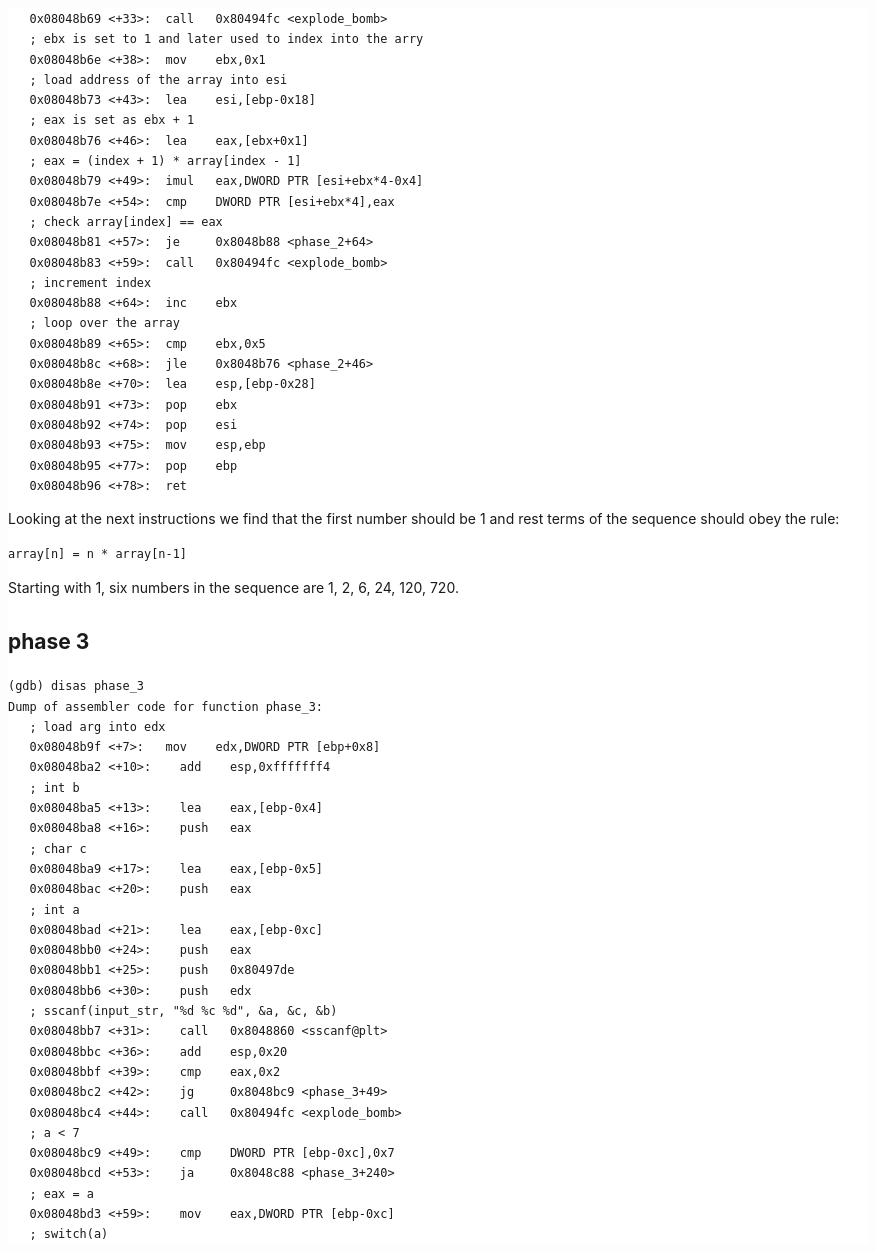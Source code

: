 ```assembly
   0x08048b69 <+33>:  call   0x80494fc <explode_bomb>
   ; ebx is set to 1 and later used to index into the arry
   0x08048b6e <+38>:  mov    ebx,0x1
   ; load address of the array into esi
   0x08048b73 <+43>:  lea    esi,[ebp-0x18]
   ; eax is set as ebx + 1
   0x08048b76 <+46>:  lea    eax,[ebx+0x1]
   ; eax = (index + 1) * array[index - 1]
   0x08048b79 <+49>:  imul   eax,DWORD PTR [esi+ebx*4-0x4]
   0x08048b7e <+54>:  cmp    DWORD PTR [esi+ebx*4],eax
   ; check array[index] == eax
   0x08048b81 <+57>:  je     0x8048b88 <phase_2+64>
   0x08048b83 <+59>:  call   0x80494fc <explode_bomb>
   ; increment index
   0x08048b88 <+64>:  inc    ebx
   ; loop over the array 
   0x08048b89 <+65>:  cmp    ebx,0x5
   0x08048b8c <+68>:  jle    0x8048b76 <phase_2+46>
   0x08048b8e <+70>:  lea    esp,[ebp-0x28]
   0x08048b91 <+73>:  pop    ebx
   0x08048b92 <+74>:  pop    esi
   0x08048b93 <+75>:  mov    esp,ebp
   0x08048b95 <+77>:  pop    ebp
   0x08048b96 <+78>:  ret
```
Looking at the next instructions we find that the first number should be 1 and rest terms of the sequence should obey the rule:

```
array[n] = n * array[n-1]
```
Starting with 1, six numbers in the sequence are 1, 2, 6, 24, 120, 720.

## phase 3

```assembly
(gdb) disas phase_3
Dump of assembler code for function phase_3:
   ; load arg into edx
   0x08048b9f <+7>:	  mov    edx,DWORD PTR [ebp+0x8]
   0x08048ba2 <+10>:	add    esp,0xfffffff4
   ; int b
   0x08048ba5 <+13>:	lea    eax,[ebp-0x4]
   0x08048ba8 <+16>:	push   eax
   ; char c
   0x08048ba9 <+17>:	lea    eax,[ebp-0x5]
   0x08048bac <+20>:	push   eax
   ; int a
   0x08048bad <+21>:	lea    eax,[ebp-0xc]
   0x08048bb0 <+24>:	push   eax
   0x08048bb1 <+25>:	push   0x80497de
   0x08048bb6 <+30>:	push   edx
   ; sscanf(input_str, "%d %c %d", &a, &c, &b)
   0x08048bb7 <+31>:	call   0x8048860 <sscanf@plt>
   0x08048bbc <+36>:	add    esp,0x20
   0x08048bbf <+39>:	cmp    eax,0x2
   0x08048bc2 <+42>:	jg     0x8048bc9 <phase_3+49>
   0x08048bc4 <+44>:	call   0x80494fc <explode_bomb>
   ; a < 7
   0x08048bc9 <+49>:	cmp    DWORD PTR [ebp-0xc],0x7
   0x08048bcd <+53>:	ja     0x8048c88 <phase_3+240>
   ; eax = a
   0x08048bd3 <+59>:	mov    eax,DWORD PTR [ebp-0xc]
   ; switch(a)
```